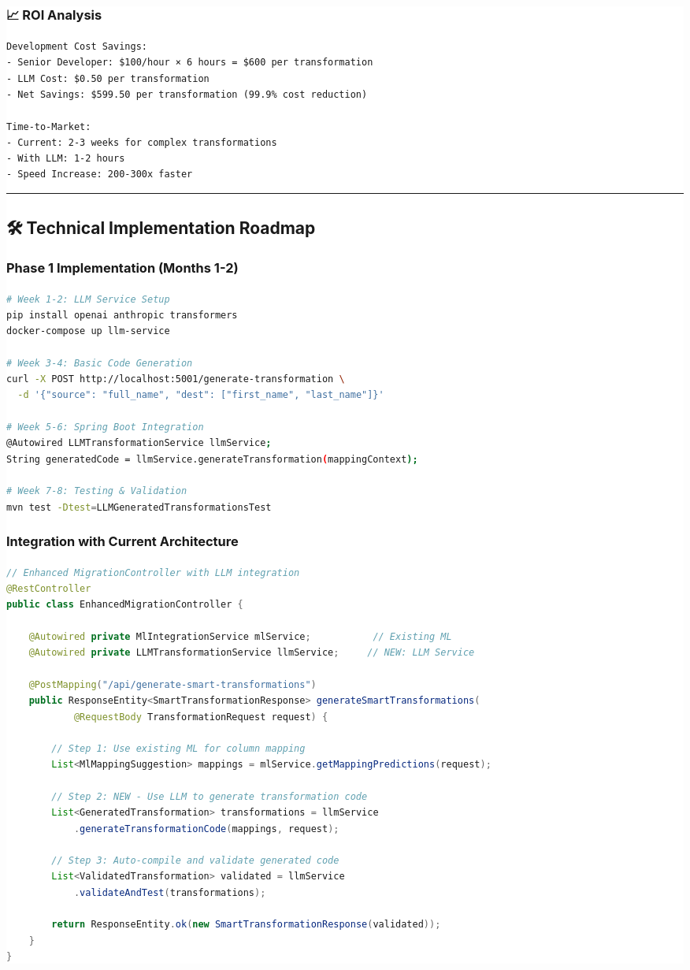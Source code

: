 ### 📈 ROI Analysis

```
Development Cost Savings:
- Senior Developer: $100/hour × 6 hours = $600 per transformation
- LLM Cost: $0.50 per transformation
- Net Savings: $599.50 per transformation (99.9% cost reduction)

Time-to-Market:
- Current: 2-3 weeks for complex transformations
- With LLM: 1-2 hours
- Speed Increase: 200-300x faster
```

---

## 🛠️ Technical Implementation Roadmap

### Phase 1 Implementation (Months 1-2)
```bash
# Week 1-2: LLM Service Setup
pip install openai anthropic transformers
docker-compose up llm-service

# Week 3-4: Basic Code Generation
curl -X POST http://localhost:5001/generate-transformation \
  -d '{"source": "full_name", "dest": ["first_name", "last_name"]}'

# Week 5-6: Spring Boot Integration
@Autowired LLMTransformationService llmService;
String generatedCode = llmService.generateTransformation(mappingContext);

# Week 7-8: Testing & Validation
mvn test -Dtest=LLMGeneratedTransformationsTest
```

### Integration with Current Architecture
```java
// Enhanced MigrationController with LLM integration
@RestController
public class EnhancedMigrationController {
    
    @Autowired private MlIntegrationService mlService;           // Existing ML
    @Autowired private LLMTransformationService llmService;     // NEW: LLM Service
    
    @PostMapping("/api/generate-smart-transformations")
    public ResponseEntity<SmartTransformationResponse> generateSmartTransformations(
            @RequestBody TransformationRequest request) {
        
        // Step 1: Use existing ML for column mapping
        List<MlMappingSuggestion> mappings = mlService.getMappingPredictions(request);
        
        // Step 2: NEW - Use LLM to generate transformation code
        List<GeneratedTransformation> transformations = llmService
            .generateTransformationCode(mappings, request);
        
        // Step 3: Auto-compile and validate generated code
        List<ValidatedTransformation> validated = llmService
            .validateAndTest(transformations);
        
        return ResponseEntity.ok(new SmartTransformationResponse(validated));
    }
}
```